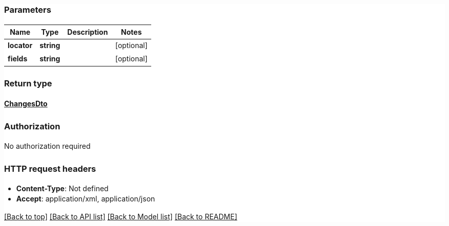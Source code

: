 ### Parameters

Name | Type | Description  | Notes
------------- | ------------- | ------------- | -------------
 **locator** | **string**|  | [optional] 
 **fields** | **string**|  | [optional] 

### Return type

[**ChangesDto**](ChangesDto.md)

### Authorization

No authorization required

### HTTP request headers

 - **Content-Type**: Not defined
 - **Accept**: application/xml, application/json

[[Back to top]](#) [[Back to API list]](../README.md#documentation-for-api-endpoints) [[Back to Model list]](../README.md#documentation-for-models) [[Back to README]](../README.md)

